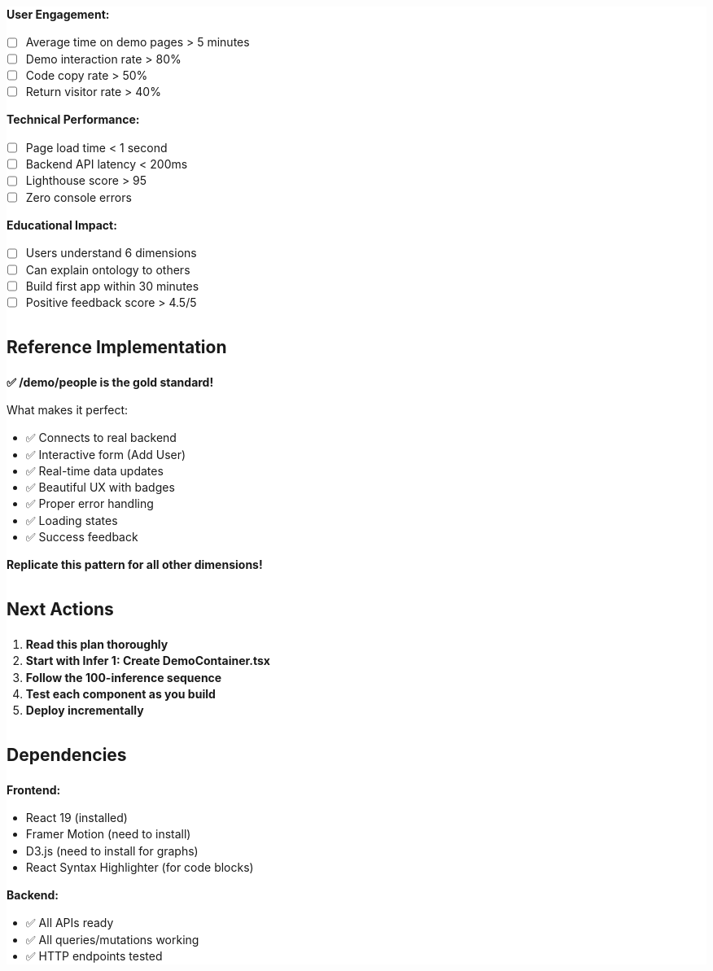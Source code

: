 **User Engagement:**
- [ ] Average time on demo pages > 5 minutes
- [ ] Demo interaction rate > 80%
- [ ] Code copy rate > 50%
- [ ] Return visitor rate > 40%

**Technical Performance:**
- [ ] Page load time < 1 second
- [ ] Backend API latency < 200ms
- [ ] Lighthouse score > 95
- [ ] Zero console errors

**Educational Impact:**
- [ ] Users understand 6 dimensions
- [ ] Can explain ontology to others
- [ ] Build first app within 30 minutes
- [ ] Positive feedback score > 4.5/5

## Reference Implementation

**✅ /demo/people is the gold standard!**

What makes it perfect:
- ✅ Connects to real backend
- ✅ Interactive form (Add User)
- ✅ Real-time data updates
- ✅ Beautiful UX with badges
- ✅ Proper error handling
- ✅ Loading states
- ✅ Success feedback

**Replicate this pattern for all other dimensions!**

## Next Actions

1. **Read this plan thoroughly**
2. **Start with Infer 1: Create DemoContainer.tsx**
3. **Follow the 100-inference sequence**
4. **Test each component as you build**
5. **Deploy incrementally**

## Dependencies

**Frontend:**
- React 19 (installed)
- Framer Motion (need to install)
- D3.js (need to install for graphs)
- React Syntax Highlighter (for code blocks)

**Backend:**
- ✅ All APIs ready
- ✅ All queries/mutations working
- ✅ HTTP endpoints tested
